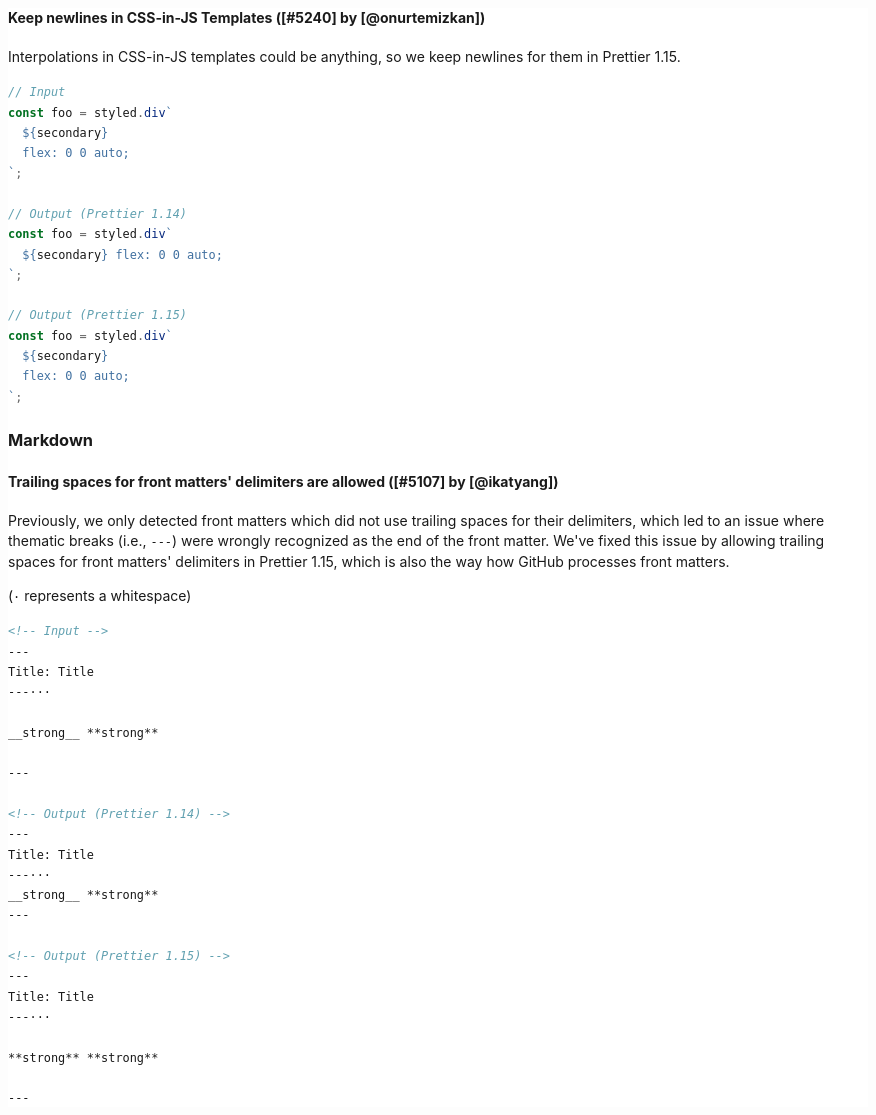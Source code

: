 #### Keep newlines in CSS-in-JS Templates ([#5240] by [@onurtemizkan])

Interpolations in CSS-in-JS templates could be anything, so we keep newlines for them in Prettier 1.15.


```js
// Input
const foo = styled.div`
  ${secondary}
  flex: 0 0 auto;
`;

// Output (Prettier 1.14)
const foo = styled.div`
  ${secondary} flex: 0 0 auto;
`;

// Output (Prettier 1.15)
const foo = styled.div`
  ${secondary}
  flex: 0 0 auto;
`;
```

### Markdown

#### Trailing spaces for front matters' delimiters are allowed ([#5107] by [@ikatyang])

Previously, we only detected front matters which did not use trailing spaces for their delimiters,
which led to an issue where thematic breaks (i.e., `---`) were wrongly recognized as the end of the front matter.
We've fixed this issue by allowing trailing spaces for front matters' delimiters in Prettier 1.15,
which is also the way how GitHub processes front matters.

(`·` represents a whitespace)


```md
<!-- Input -->
---
Title: Title
---···

__strong__ **strong**

---

<!-- Output (Prettier 1.14) -->
---
Title: Title
---···
__strong__ **strong**
---

<!-- Output (Prettier 1.15) -->
---
Title: Title
---···

**strong** **strong**

---
```


[angular-html-parser]: https://github.com/ikatyang/angular-html-parser/tree/master/packages/angular-html-parser
[@angular/compiler/ml_parser]: https://github.com/angular/angular/tree/master/packages/compiler/src/ml_parser
[overrides]: https://prettier.io/docs/en/configuration.html#configuration-overrides
[where decorators on exported classes should go]: https://babeljs.io/blog/2018/09/17/decorators#where-should-decorators-on-exported-classes-go
[huge demand]: https://github.com/prettier/prettier/issues/1080
[inexact]: https://medium.com/flow-type/on-the-roadmap-exact-objects-by-default-16b72933c5cf
[remark-math]: https://github.com/Rokt33r/remark-math
[`trim`]: https://github.com/prettier/prettier/blob/master/commands.md#trim
[^1]: In eos repellat fugit dolor veritatis doloremque nobis. Provident ut est illo.
[^1]: In eos repellat fugit dolor veritatis doloremque nobis. Provident ut est illo.
[1024 characters]: http://yaml.org/spec/1.2/spec.html#id2792501
[explicit key]: http://yaml.org/spec/1.2/spec.html#id2798425
[@aquibm]: https://github.com/aquibm
[@azz]: https://github.com/azz
[@bakkot]: https://github.com/bakkot
[@duailibe]: https://github.com/duailibe
[@ericsakmar]: https://github.com/ericsakmar
[@evilebottnawi]: https://github.com/evilebottnawi
[@existentialism]: https://github.com/existentialism
[@flxwu]: https://github.com/flxwu
[@haggholm]: https://github.com/haggholm
[@ikatyang]: https://github.com/ikatyang
[@j-f1]: https://github.com/j-f1
[@jaideng123]: https://github.com/jaideng123
[@jbrown215]: https://github.com/jbrown215
[@kachkaev]: https://github.com/kachkaev
[@koba04]: https://github.com/koba04
[@lydell]: https://github.com/lydell
[@malcolmsgroves]: https://github.com/malcolmsgroves
[@onurtemizkan]: https://github.com/onurtemizkan
[@onurtemizkan]: https://github.com/onurtemizkan
[@smirea]: https://github.com/smirea
[@suchipi]: https://github.com/suchipi
[@swac]: https://github.com/swac
[@titansnow]: https://github.com/TitanSnow
[@vjeux]: https://github.com/vjeux
[@warrenseine]: https://github.com/warrenseine
[@yuliahope]: https://github.com/yuliaHope
[#2083]: https://github.com/prettier/prettier/pull/2083
[#4368]: https://github.com/prettier/prettier/pull/4368
[#4753]: https://github.com/prettier/prettier/pull/4753
[#4772]: https://github.com/prettier/prettier/pull/4772
[#4798]: https://github.com/prettier/prettier/pull/4798
[#4924]: https://github.com/prettier/prettier/pull/4924
[#4964]: https://github.com/prettier/prettier/pull/4964
[#4969]: https://github.com/prettier/prettier/pull/4969
[#4970]: https://github.com/prettier/prettier/pull/4970
[#4972]: https://github.com/prettier/prettier/pull/4972
[#4975]: https://github.com/prettier/prettier/pull/4975
[#5006]: https://github.com/prettier/prettier/pull/5006
[#5011]: https://github.com/prettier/prettier/pull/5011
[#5015]: https://github.com/prettier/prettier/pull/5015
[#5016]: https://github.com/prettier/prettier/pull/5016
[#5017]: https://github.com/prettier/prettier/pull/5017
[#5020]: https://github.com/prettier/prettier/pull/5020
[#5024]: https://github.com/prettier/prettier/pull/5024
[#5025]: https://github.com/prettier/prettier/pull/5025
[#5027]: https://github.com/prettier/prettier/pull/5027
[#5038]: https://github.com/prettier/prettier/pull/5038
[#5039]: https://github.com/prettier/prettier/pull/5039
[#5040]: https://github.com/prettier/prettier/pull/5040
[#5041]: https://github.com/prettier/prettier/pull/5041
[#5050]: https://github.com/prettier/prettier/pull/5050
[#5056]: https://github.com/prettier/prettier/pull/5056
[#5057]: https://github.com/prettier/prettier/pull/5057
[#5063]: https://github.com/prettier/prettier/pull/5063
[#5066]: https://github.com/prettier/prettier/pull/5066
[#5074]: https://github.com/prettier/prettier/pull/5074
[#5078]: https://github.com/prettier/prettier/pull/5078
[#5083]: https://github.com/prettier/prettier/pull/5083
[#5085]: https://github.com/prettier/prettier/pull/5085
[#5092]: https://github.com/prettier/prettier/pull/5092
[#5096]: https://github.com/prettier/prettier/pull/5096
[#5103]: https://github.com/prettier/prettier/pull/5103
[#5107]: https://github.com/prettier/prettier/pull/5107
[#5137]: https://github.com/prettier/prettier/pull/5137
[#5149]: https://github.com/prettier/prettier/pull/5149
[#5151]: https://github.com/prettier/prettier/pull/5151
[#5157]: https://github.com/prettier/prettier/pull/5157
[#5160]: https://github.com/prettier/prettier/pull/5160
[#5165]: https://github.com/prettier/prettier/pull/5165
[#5179]: https://github.com/prettier/prettier/pull/5179
[#5188]: https://github.com/prettier/prettier/pull/5188
[#5190]: https://github.com/prettier/prettier/pull/5190
[#5202]: https://github.com/prettier/prettier/pull/5202
[#5205]: https://github.com/prettier/prettier/pull/5205
[#5206]: https://github.com/prettier/prettier/pull/5206
[#5207]: https://github.com/prettier/prettier/pull/5207
[#5209]: https://github.com/prettier/prettier/pull/5209
[#5220]: https://github.com/prettier/prettier/pull/5220
[#5236]: https://github.com/prettier/prettier/pull/5236
[#5240]: https://github.com/prettier/prettier/pull/5240
[#5243]: https://github.com/prettier/prettier/pull/5243
[#5244]: https://github.com/prettier/prettier/pull/5244
[#5250]: https://github.com/prettier/prettier/pull/5250
[#5251]: https://github.com/prettier/prettier/pull/5251
[#5252]: https://github.com/prettier/prettier/pull/5252
[#5259]: https://github.com/prettier/prettier/pull/5259
[#5262]: https://github.com/prettier/prettier/pull/5262
[#5272]: https://github.com/prettier/prettier/pull/5272
[#5280]: https://github.com/prettier/prettier/pull/5280
[#5290]: https://github.com/prettier/prettier/pull/5290
[#5303]: https://github.com/prettier/prettier/pull/5303
[#5304]: https://github.com/prettier/prettier/pull/5304
[#5327]: https://github.com/prettier/prettier/pull/5327
[#5330]: https://github.com/prettier/prettier/pull/5330
[#5333]: https://github.com/prettier/prettier/pull/5333
[#5334]: https://github.com/prettier/prettier/pull/5334
[#5356]: https://github.com/prettier/prettier/pull/5356